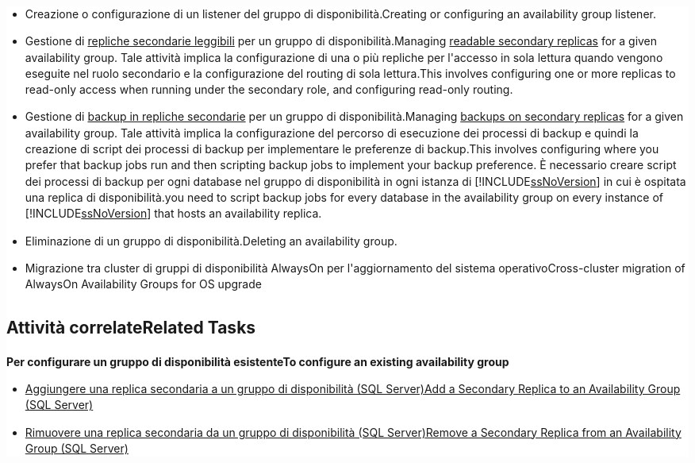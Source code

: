-   <span data-ttu-id="19590-109">Creazione o configurazione di un listener del gruppo di disponibilità.</span><span class="sxs-lookup"><span data-stu-id="19590-109">Creating or configuring an availability group listener.</span></span>  
  
-   <span data-ttu-id="19590-110">Gestione di [repliche secondarie leggibili](active-secondaries-readable-secondary-replicas-always-on-availability-groups.md) per un gruppo di disponibilità.</span><span class="sxs-lookup"><span data-stu-id="19590-110">Managing [readable secondary replicas](active-secondaries-readable-secondary-replicas-always-on-availability-groups.md) for a given availability group.</span></span> <span data-ttu-id="19590-111">Tale attività implica la configurazione di una o più repliche per l'accesso in sola lettura quando vengono eseguite nel ruolo secondario e la configurazione del routing di sola lettura.</span><span class="sxs-lookup"><span data-stu-id="19590-111">This involves configuring one or more replicas to read-only access when running under the secondary role, and configuring read-only routing.</span></span>  
  
-   <span data-ttu-id="19590-112">Gestione di [backup in repliche secondarie](active-secondaries-backup-on-secondary-replicas-always-on-availability-groups.md) per un gruppo di disponibilità.</span><span class="sxs-lookup"><span data-stu-id="19590-112">Managing [backups on secondary replicas](active-secondaries-backup-on-secondary-replicas-always-on-availability-groups.md) for a given availability group.</span></span> <span data-ttu-id="19590-113">Tale attività implica la configurazione del percorso di esecuzione dei processi di backup e quindi la creazione di script dei processi di backup per implementare le preferenze di backup.</span><span class="sxs-lookup"><span data-stu-id="19590-113">This involves configuring where you prefer that backup jobs run and then scripting backup jobs to implement your backup preference.</span></span> <span data-ttu-id="19590-114">È necessario creare script dei processi di backup per ogni database nel gruppo di disponibilità in ogni istanza di [!INCLUDE[ssNoVersion](../../../includes/ssnoversion-md.md)] in cui è ospitata una replica di disponibilità.</span><span class="sxs-lookup"><span data-stu-id="19590-114">you need to script backup jobs for every database in the availability group on every instance of [!INCLUDE[ssNoVersion](../../../includes/ssnoversion-md.md)] that hosts an availability replica.</span></span>  
  
-   <span data-ttu-id="19590-115">Eliminazione di un gruppo di disponibilità.</span><span class="sxs-lookup"><span data-stu-id="19590-115">Deleting an availability group.</span></span>  
  
-   <span data-ttu-id="19590-116">Migrazione tra cluster di gruppi di disponibilità AlwaysOn per l'aggiornamento del sistema operativo</span><span class="sxs-lookup"><span data-stu-id="19590-116">Cross-cluster migration of AlwaysOn Availability Groups for OS upgrade</span></span>  
  
  
##  <a name="related-tasks"></a><a name="RelatedTasks"></a> <span data-ttu-id="19590-117">Attività correlate</span><span class="sxs-lookup"><span data-stu-id="19590-117">Related Tasks</span></span>  
 <span data-ttu-id="19590-118">**Per configurare un gruppo di disponibilità esistente**</span><span class="sxs-lookup"><span data-stu-id="19590-118">**To configure an existing availability group**</span></span>  
  
-   [<span data-ttu-id="19590-119">Aggiungere una replica secondaria a un gruppo di disponibilità &#40;SQL Server&#41;</span><span class="sxs-lookup"><span data-stu-id="19590-119">Add a Secondary Replica to an Availability Group &#40;SQL Server&#41;</span></span>](add-a-secondary-replica-to-an-availability-group-sql-server.md)  
  
-   [<span data-ttu-id="19590-120">Rimuovere una replica secondaria da un gruppo di disponibilità &#40;SQL Server&#41;</span><span class="sxs-lookup"><span data-stu-id="19590-120">Remove a Secondary Replica from an Availability Group &#40;SQL Server&#41;</span></span>](remove-a-secondary-replica-from-an-availability-group-sql-server.md)  
  